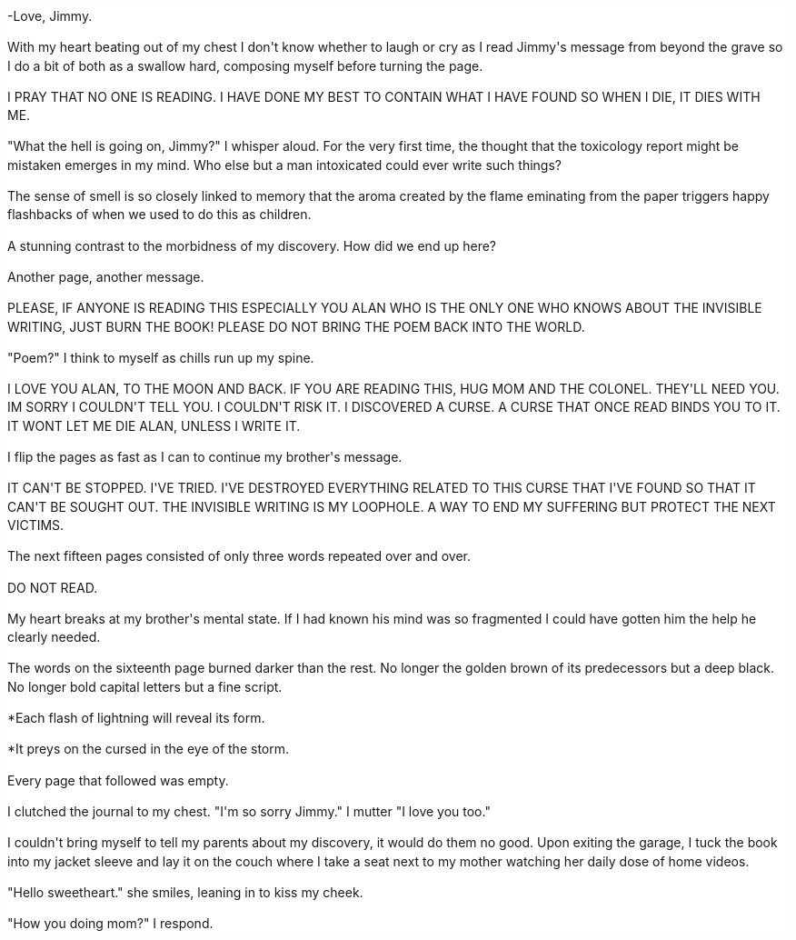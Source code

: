 -Love, Jimmy.

With my heart beating out of my chest I don't know whether to laugh or cry as I read Jimmy's message from beyond the grave so I do a bit of both as a swallow hard, composing myself before turning the page.

I PRAY THAT NO ONE IS READING. I HAVE DONE MY BEST TO CONTAIN WHAT I HAVE FOUND SO WHEN I DIE, IT DIES WITH ME. 

"What the hell is going on, Jimmy?" I whisper aloud. For the very first time, the thought that the toxicology report might be mistaken emerges in my mind. Who else but a man intoxicated could ever write such things?

The sense of smell is so closely linked to memory that the aroma created by the flame eminating from the paper triggers happy flashbacks of when we used to do this as children. 

A stunning contrast to the morbidness of my discovery. How did we end up here?

Another page, another message. 

PLEASE, IF ANYONE IS READING THIS ESPECIALLY YOU ALAN WHO IS THE ONLY ONE WHO KNOWS ABOUT THE INVISIBLE WRITING, JUST BURN THE BOOK! PLEASE DO NOT BRING THE POEM BACK INTO THE WORLD.

"Poem?" I think to myself as chills run up my spine.

I LOVE YOU ALAN, TO THE MOON AND BACK. IF YOU ARE READING THIS, HUG MOM AND THE COLONEL. THEY'LL NEED YOU. IM SORRY I COULDN'T TELL YOU. I COULDN'T RISK IT. I DISCOVERED A CURSE. A CURSE THAT ONCE READ BINDS YOU TO IT. IT WONT LET ME DIE ALAN, UNLESS I WRITE IT.

I flip the pages as fast as I can to continue my brother's message.

IT CAN'T BE STOPPED. I'VE TRIED. I'VE DESTROYED EVERYTHING RELATED TO THIS CURSE THAT I'VE FOUND SO THAT IT CAN'T BE SOUGHT OUT. THE INVISIBLE WRITING IS MY LOOPHOLE. A WAY TO END MY SUFFERING BUT PROTECT THE NEXT VICTIMS.

The next fifteen pages consisted of only three words repeated over and over.

DO NOT READ.

My heart breaks at my brother's mental state. If I had known his mind was so fragmented I could have gotten him the help he clearly needed.

The words on the sixteenth page burned darker than the rest. No longer the golden brown of its predecessors but a deep black. No longer bold capital letters but a fine script.

*Each flash of lightning will reveal its form.

*It preys on the cursed in the eye of the storm.

Every page that followed was empty.

I clutched the journal to my chest. "I'm so sorry Jimmy." I mutter "I love you too."

I couldn't bring myself to tell my parents about my discovery, it would do them no good. Upon exiting the garage, I tuck the book into my jacket sleeve and lay it on the couch where I take a seat next to my mother watching her daily dose of home videos.

"Hello sweetheart." she smiles, leaning in to kiss my cheek. 

"How you doing mom?" I respond.
